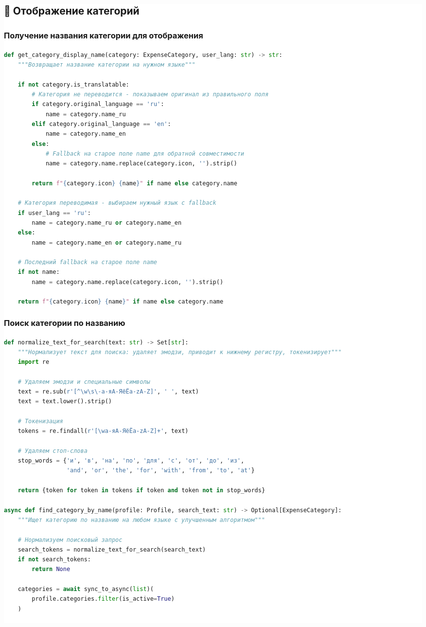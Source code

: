 ## 📱 Отображение категорий

### Получение названия категории для отображения
```python
def get_category_display_name(category: ExpenseCategory, user_lang: str) -> str:
    """Возвращает название категории на нужном языке"""
    
    if not category.is_translatable:
        # Категория не переводится - показываем оригинал из правильного поля
        if category.original_language == 'ru':
            name = category.name_ru
        elif category.original_language == 'en':
            name = category.name_en
        else:
            # Fallback на старое поле name для обратной совместимости
            name = category.name.replace(category.icon, '').strip()
        
        return f"{category.icon} {name}" if name else category.name
    
    # Категория переводимая - выбираем нужный язык с fallback
    if user_lang == 'ru':
        name = category.name_ru or category.name_en
    else:
        name = category.name_en or category.name_ru
    
    # Последний fallback на старое поле name
    if not name:
        name = category.name.replace(category.icon, '').strip()
    
    return f"{category.icon} {name}" if name else category.name
```

### Поиск категории по названию
```python
def normalize_text_for_search(text: str) -> Set[str]:
    """Нормализует текст для поиска: удаляет эмодзи, приводит к нижнему регистру, токенизирует"""
    import re
    
    # Удаляем эмодзи и специальные символы
    text = re.sub(r'[^\w\s\-а-яА-ЯёЁa-zA-Z]', ' ', text)
    text = text.lower().strip()
    
    # Токенизация
    tokens = re.findall(r'[\wа-яА-ЯёЁa-zA-Z]+', text)
    
    # Удаляем стоп-слова
    stop_words = {'и', 'в', 'на', 'по', 'для', 'с', 'от', 'до', 'из', 
                  'and', 'or', 'the', 'for', 'with', 'from', 'to', 'at'}
    
    return {token for token in tokens if token and token not in stop_words}

async def find_category_by_name(profile: Profile, search_text: str) -> Optional[ExpenseCategory]:
    """Ищет категорию по названию на любом языке с улучшенным алгоритмом"""
    
    # Нормализуем поисковый запрос
    search_tokens = normalize_text_for_search(search_text)
    if not search_tokens:
        return None
    
    categories = await sync_to_async(list)(
        profile.categories.filter(is_active=True)
    )
    
```